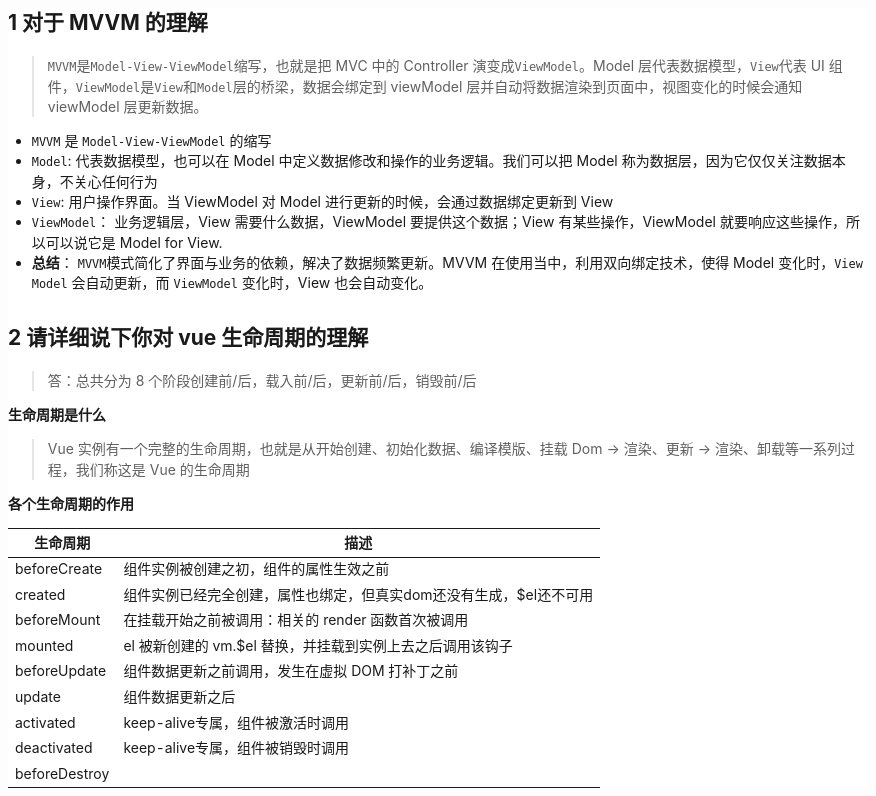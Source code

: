 ## 1 对于 MVVM 的理解

> `MVVM`是`Model-View-ViewModel`缩写，也就是把 MVC 中的 Controller 演变成`ViewModel`。Model 层代表数据模型，`View`代表 UI 组件，`ViewModel`是`View`和`Model`层的桥梁，数据会绑定到 viewModel 层并自动将数据渲染到页面中，视图变化的时候会通知 viewModel 层更新数据。

- `MVVM` 是 `Model-View-ViewModel` 的缩写
- `Model`: 代表数据模型，也可以在 Model 中定义数据修改和操作的业务逻辑。我们可以把 Model 称为数据层，因为它仅仅关注数据本身，不关心任何行为
- `View`: 用户操作界面。当 ViewModel 对 Model 进行更新的时候，会通过数据绑定更新到 View
- `ViewModel`： 业务逻辑层，View 需要什么数据，ViewModel 要提供这个数据；View 有某些操作，ViewModel 就要响应这些操作，所以可以说它是 Model for View.
- **总结**： `MVVM`模式简化了界面与业务的依赖，解决了数据频繁更新。MVVM 在使用当中，利用双向绑定技术，使得 Model 变化时，`ViewModel` 会自动更新，而 `ViewModel` 变化时，View 也会自动变化。

## 2 请详细说下你对 vue 生命周期的理解

> 答：总共分为 8 个阶段创建前/后，载入前/后，更新前/后，销毁前/后

**生命周期是什么**

> Vue 实例有一个完整的生命周期，也就是从开始创建、初始化数据、编译模版、挂载 Dom -> 渲染、更新 -> 渲染、卸载等一系列过程，我们称这是 Vue 的生命周期

**各个生命周期的作用**

<table> 
 <thead> 
  <tr> 
   <th>生命周期</th> 
   <th>描述</th> 
  </tr> 
 </thead> 
 <tbody> 
  <tr> 
   <td>beforeCreate</td> 
   <td>组件实例被创建之初，组件的属性生效之前</td> 
  </tr> 
  <tr> 
   <td>created</td> 
   <td>组件实例已经完全创建，属性也绑定，但真实dom还没有生成，$el还不可用</td> 
  </tr> 
  <tr> 
   <td>beforeMount</td> 
   <td>在挂载开始之前被调用：相关的 render 函数首次被调用</td> 
  </tr> 
  <tr> 
   <td>mounted</td> 
   <td>el 被新创建的 vm.$el 替换，并挂载到实例上去之后调用该钩子</td> 
  </tr> 
  <tr> 
   <td>beforeUpdate</td> 
   <td>组件数据更新之前调用，发生在虚拟 DOM 打补丁之前</td> 
  </tr> 
  <tr> 
   <td>update</td> 
   <td>组件数据更新之后</td> 
  </tr> 
  <tr> 
   <td>activated</td> 
   <td>keep-alive专属，组件被激活时调用</td> 
  </tr> 
  <tr> 
   <td>deactivated</td> 
   <td>keep-alive专属，组件被销毁时调用</td> 
  </tr> 
  <tr> 
   <td>beforeDestroy</td> 